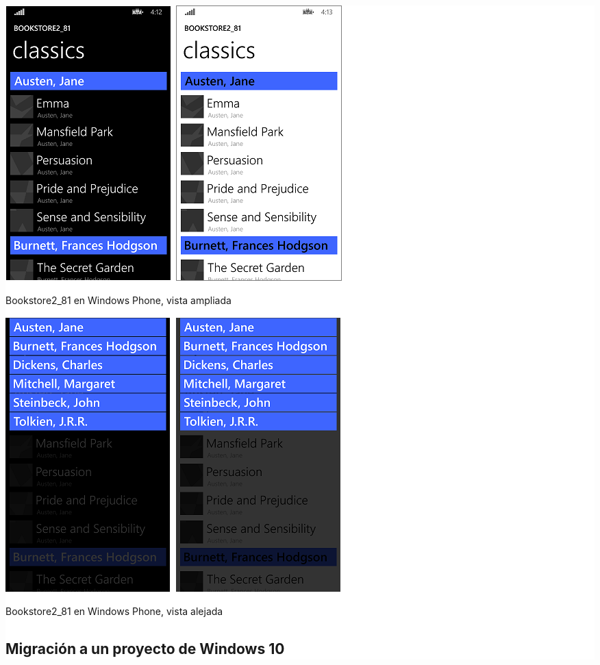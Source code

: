 ![bookstore2\_81 en Windows phone, vista ampliada](images/w8x-to-uwp-case-studies/c02-03-wp81-zi-how-the-app-looks.png)

Bookstore2\_81 en Windows Phone, vista ampliada

![bookstore2\_81 en Windows phone, vista alejada](images/w8x-to-uwp-case-studies/c02-04-wp81-zo-how-the-app-looks.png)

Bookstore2\_81 en Windows Phone, vista alejada

##  <a name="porting-to-a-windows10-project"></a>Migración a un proyecto de Windows 10
